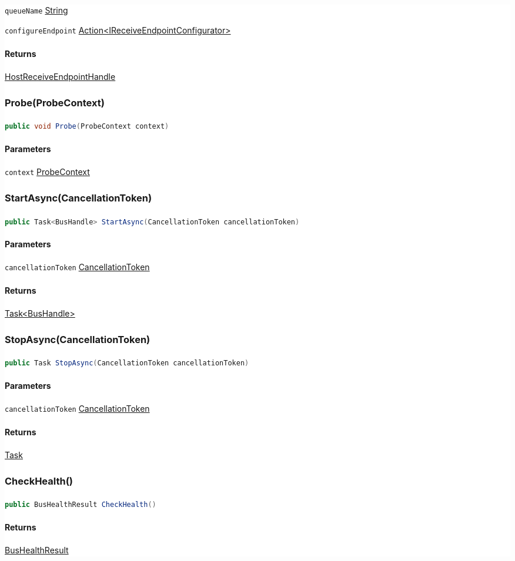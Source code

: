 `queueName` [String](https://learn.microsoft.com/en-us/dotnet/api/system.string)<br/>

`configureEndpoint` [Action\<IReceiveEndpointConfigurator\>](https://learn.microsoft.com/en-us/dotnet/api/system.action-1)<br/>

#### Returns

[HostReceiveEndpointHandle](../masstransit/hostreceiveendpointhandle)<br/>

### **Probe(ProbeContext)**

```csharp
public void Probe(ProbeContext context)
```

#### Parameters

`context` [ProbeContext](../masstransit/probecontext)<br/>

### **StartAsync(CancellationToken)**

```csharp
public Task<BusHandle> StartAsync(CancellationToken cancellationToken)
```

#### Parameters

`cancellationToken` [CancellationToken](https://learn.microsoft.com/en-us/dotnet/api/system.threading.cancellationtoken)<br/>

#### Returns

[Task\<BusHandle\>](https://learn.microsoft.com/en-us/dotnet/api/system.threading.tasks.task-1)<br/>

### **StopAsync(CancellationToken)**

```csharp
public Task StopAsync(CancellationToken cancellationToken)
```

#### Parameters

`cancellationToken` [CancellationToken](https://learn.microsoft.com/en-us/dotnet/api/system.threading.cancellationtoken)<br/>

#### Returns

[Task](https://learn.microsoft.com/en-us/dotnet/api/system.threading.tasks.task)<br/>

### **CheckHealth()**

```csharp
public BusHealthResult CheckHealth()
```

#### Returns

[BusHealthResult](../masstransit/bushealthresult)<br/>
